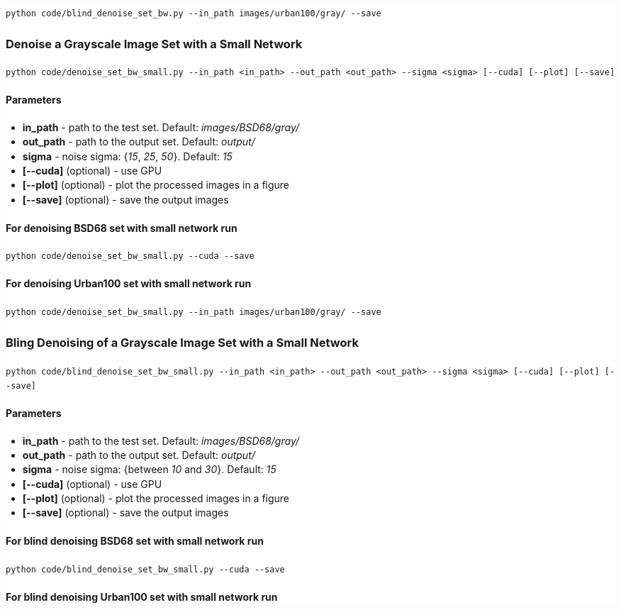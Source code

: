 ```
python code/blind_denoise_set_bw.py --in_path images/urban100/gray/ --save
```

### Denoise a Grayscale Image Set with a Small Network

```
python code/denoise_set_bw_small.py --in_path <in_path> --out_path <out_path> --sigma <sigma> [--cuda] [--plot] [--save]
```

#### Parameters

- **in_path** - path to the test set. Default: *images/BSD68/gray/*
- **out_path** - path to the output set. Default: *output/*
- **sigma** - noise sigma: {*15*, *25*, *50*}. Default: *15*
- **[--cuda]** (optional) - use GPU
- **[--plot]** (optional) - plot the processed images in a figure
- **[--save]** (optional) - save the output images

#### For denoising BSD68 set with small network run

```
python code/denoise_set_bw_small.py --cuda --save
```

#### For denoising Urban100 set with small network run

```
python code/denoise_set_bw_small.py --in_path images/urban100/gray/ --save
```

### Bling Denoising of a Grayscale Image Set with a Small Network

```
python code/blind_denoise_set_bw_small.py --in_path <in_path> --out_path <out_path> --sigma <sigma> [--cuda] [--plot] [--save]
```

#### Parameters

- **in_path** - path to the test set. Default: *images/BSD68/gray/*
- **out_path** - path to the output set. Default: *output/*
- **sigma** - noise sigma: {between *10* and *30*}. Default: *15*
- **[--cuda]** (optional) - use GPU
- **[--plot]** (optional) - plot the processed images in a figure
- **[--save]** (optional) - save the output images

#### For blind denoising BSD68 set with small network run

```
python code/blind_denoise_set_bw_small.py --cuda --save
```

#### For blind denoising Urban100 set with small network run
